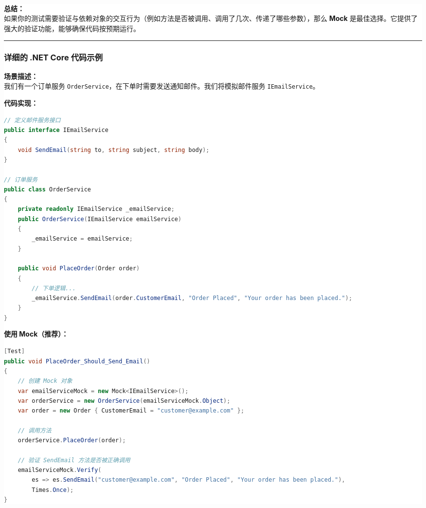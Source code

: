 **总结：**  
如果你的测试需要验证与依赖对象的交互行为（例如方法是否被调用、调用了几次、传递了哪些参数），那么 **Mock** 是最佳选择。它提供了强大的验证功能，能够确保代码按预期运行。

---

### **详细的 .NET Core 代码示例**

**场景描述：**  
我们有一个订单服务 `OrderService`，在下单时需要发送通知邮件。我们将模拟邮件服务 `IEmailService`。

**代码实现：**

```csharp
// 定义邮件服务接口
public interface IEmailService
{
    void SendEmail(string to, string subject, string body);
}

// 订单服务
public class OrderService
{
    private readonly IEmailService _emailService;
    public OrderService(IEmailService emailService)
    {
        _emailService = emailService;
    }

    public void PlaceOrder(Order order)
    {
        // 下单逻辑...
        _emailService.SendEmail(order.CustomerEmail, "Order Placed", "Your order has been placed.");
    }
}
```

**使用 Mock（推荐）：**

```csharp
[Test]
public void PlaceOrder_Should_Send_Email()
{
    // 创建 Mock 对象
    var emailServiceMock = new Mock<IEmailService>();
    var orderService = new OrderService(emailServiceMock.Object);
    var order = new Order { CustomerEmail = "customer@example.com" };

    // 调用方法
    orderService.PlaceOrder(order);

    // 验证 SendEmail 方法是否被正确调用
    emailServiceMock.Verify(
        es => es.SendEmail("customer@example.com", "Order Placed", "Your order has been placed."),
        Times.Once);
}
```
